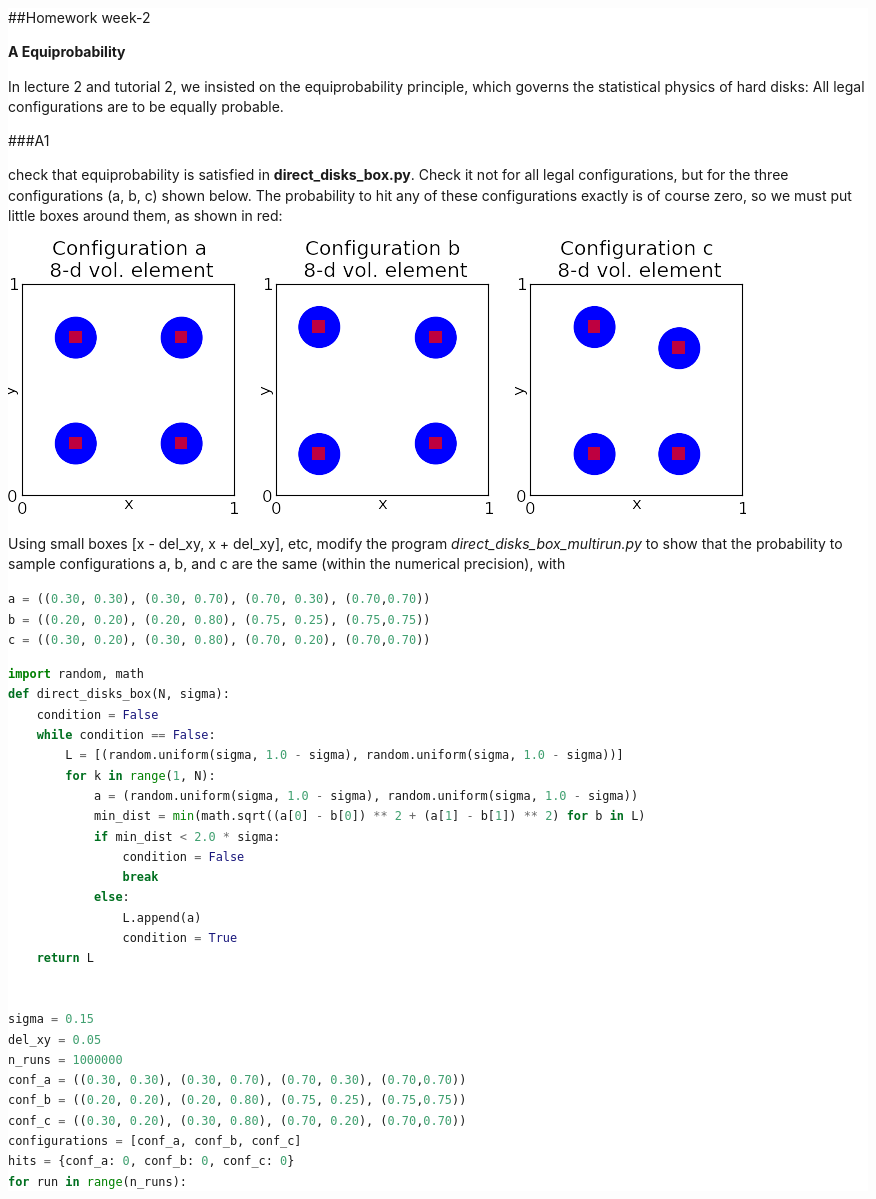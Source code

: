 ##Homework week-2

**A Equiprobability**

In lecture 2 and tutorial 2, we insisted on the equiprobability principle, which governs the statistical physics of hard disks: All legal configurations are to be equally probable.

###A1

check that equiprobability is satisfied in **direct_disks_box.py**. Check it not for all legal configurations, but for the three configurations (a, b, c) shown below. The probability to hit any of these configurations exactly is of course zero, so we must put little boxes around them, as shown in red:

![alt text](Image\A1.png)


Using small boxes [x - del_xy, x + del_xy], etc, modify the program *direct_disks_box_multirun.py* to show that the probability to sample configurations a, b, and c are the same (within the numerical precision), with

```python
a = ((0.30, 0.30), (0.30, 0.70), (0.70, 0.30), (0.70,0.70))
b = ((0.20, 0.20), (0.20, 0.80), (0.75, 0.25), (0.75,0.75))
c = ((0.30, 0.20), (0.30, 0.80), (0.70, 0.20), (0.70,0.70))
```

```python
import random, math
def direct_disks_box(N, sigma):
    condition = False
    while condition == False:
        L = [(random.uniform(sigma, 1.0 - sigma), random.uniform(sigma, 1.0 - sigma))]
        for k in range(1, N):
            a = (random.uniform(sigma, 1.0 - sigma), random.uniform(sigma, 1.0 - sigma))
            min_dist = min(math.sqrt((a[0] - b[0]) ** 2 + (a[1] - b[1]) ** 2) for b in L)
            if min_dist < 2.0 * sigma:
                condition = False
                break
            else:
                L.append(a)
                condition = True
    return L


sigma = 0.15
del_xy = 0.05
n_runs = 1000000
conf_a = ((0.30, 0.30), (0.30, 0.70), (0.70, 0.30), (0.70,0.70))
conf_b = ((0.20, 0.20), (0.20, 0.80), (0.75, 0.25), (0.75,0.75))
conf_c = ((0.30, 0.20), (0.30, 0.80), (0.70, 0.20), (0.70,0.70))
configurations = [conf_a, conf_b, conf_c]
hits = {conf_a: 0, conf_b: 0, conf_c: 0}
for run in range(n_runs):
```